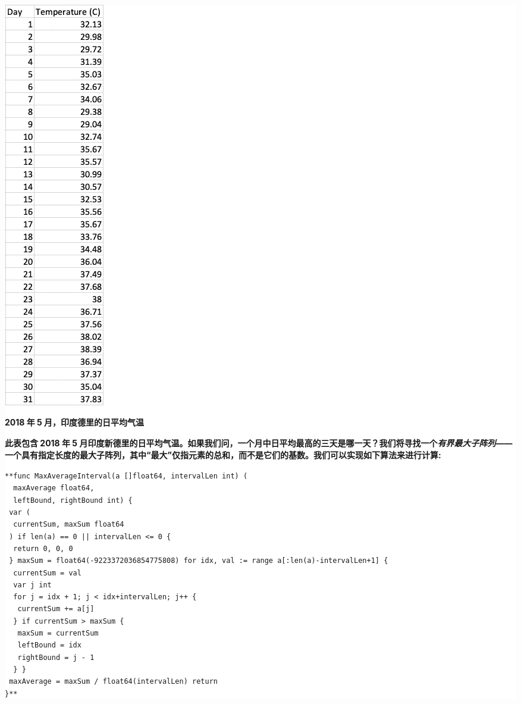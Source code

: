 **![](img/10a66aabb65bc4b82c27c09f9282c952.png)**

**2018 年 5 月，印度德里的日平均气温**

**此表包含 2018 年 5 月印度新德里的日平均气温。如果我们问，一个月中日平均最高的三天是哪一天？我们将寻找一个*有界最大子阵列*——一个具有指定长度的最大子阵列，其中“最大”仅指元素的总和，而不是它们的基数。我们可以实现如下算法来进行计算:**

```
**func MaxAverageInterval(a []float64, intervalLen int) (
  maxAverage float64,
  leftBound, rightBound int) {
 var (
  currentSum, maxSum float64
 ) if len(a) == 0 || intervalLen <= 0 {
  return 0, 0, 0
 } maxSum = float64(-9223372036854775808) for idx, val := range a[:len(a)-intervalLen+1] {
  currentSum = val
  var j int
  for j = idx + 1; j < idx+intervalLen; j++ {
   currentSum += a[j]
  } if currentSum > maxSum {
   maxSum = currentSum
   leftBound = idx
   rightBound = j - 1
  } }
 maxAverage = maxSum / float64(intervalLen) return
}**
```
